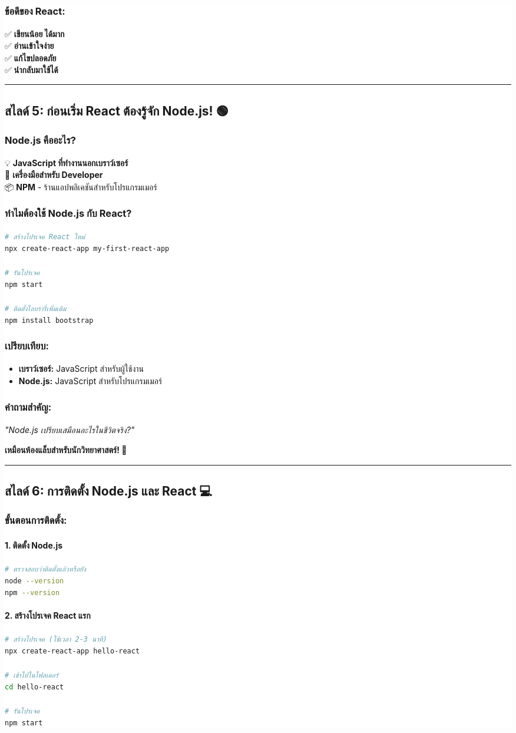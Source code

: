 ### ข้อดีของ React:
✅ **เขียนน้อย ได้มาก**  
✅ **อ่านเข้าใจง่าย**  
✅ **แก้ไขปลอดภัย**  
✅ **นำกลับมาใช้ได้**

---

## สไลด์ 5: ก่อนเริ่ม React ต้องรู้จัก Node.js! 🟢

### Node.js คืออะไร?
💡 **JavaScript ที่ทำงานนอกเบราว์เซอร์**  
🔧 **เครื่องมือสำหรับ Developer**  
📦 **NPM** - ร้านแอปพลิเคชันสำหรับโปรแกรมเมอร์  

### ทำไมต้องใช้ Node.js กับ React?
```bash
# สร้างโปรเจค React ใหม่
npx create-react-app my-first-react-app

# รันโปรเจค
npm start

# ติดตั้งไลบรารี่เพิ่มเติม
npm install bootstrap
```

### เปรียบเทียบ:
- **เบราว์เซอร์:** JavaScript สำหรับผู้ใช้งาน  
- **Node.js:** JavaScript สำหรับโปรแกรมเมอร์  

### คำถามสำคัญ: 
*"Node.js เปรียบเสมือนอะไรในชีวิตจริง?"*

**เหมือนห้องแล็บสำหรับนักวิทยาศาสตร์! 🧪**

---

## สไลด์ 6: การติดตั้ง Node.js และ React 💻

### ขั้นตอนการติดตั้ง:

#### 1. ติดตั้ง Node.js
```bash
# ตรวจสอบว่าติดตั้งแล้วหรือยัง
node --version
npm --version
```

#### 2. สร้างโปรเจค React แรก
```bash
# สร้างโปรเจค (ใช้เวลา 2-3 นาที)
npx create-react-app hello-react

# เข้าไปในโฟลเดอร์
cd hello-react

# รันโปรเจค
npm start
```
